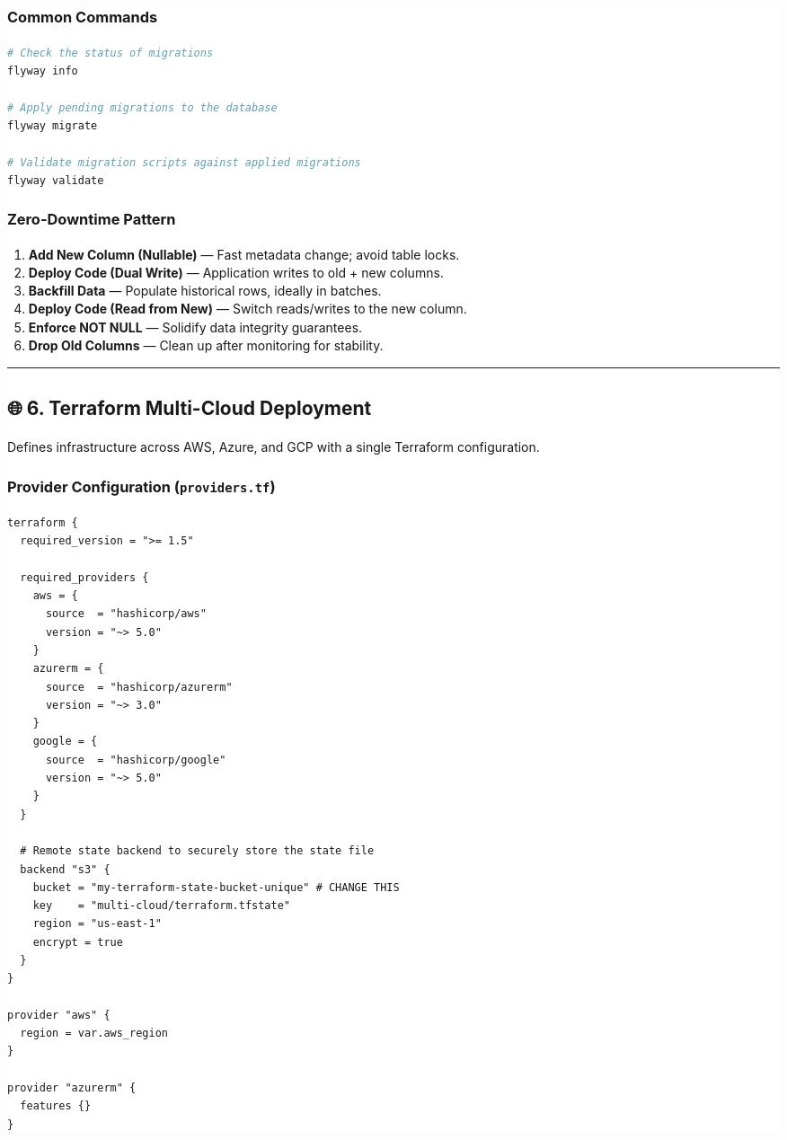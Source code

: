 ### Common Commands
```bash
# Check the status of migrations
flyway info

# Apply pending migrations to the database
flyway migrate

# Validate migration scripts against applied migrations
flyway validate
```

### Zero-Downtime Pattern
1. **Add New Column (Nullable)** — Fast metadata change; avoid table locks.
2. **Deploy Code (Dual Write)** — Application writes to old + new columns.
3. **Backfill Data** — Populate historical rows, ideally in batches.
4. **Deploy Code (Read from New)** — Switch reads/writes to the new column.
5. **Enforce NOT NULL** — Solidify data integrity guarantees.
6. **Drop Old Columns** — Clean up after monitoring for stability.

---

## 🌐 6. Terraform Multi-Cloud Deployment

Defines infrastructure across AWS, Azure, and GCP with a single Terraform configuration.

### Provider Configuration (`providers.tf`)
```hcl
terraform {
  required_version = ">= 1.5"

  required_providers {
    aws = {
      source  = "hashicorp/aws"
      version = "~> 5.0"
    }
    azurerm = {
      source  = "hashicorp/azurerm"
      version = "~> 3.0"
    }
    google = {
      source  = "hashicorp/google"
      version = "~> 5.0"
    }
  }

  # Remote state backend to securely store the state file
  backend "s3" {
    bucket = "my-terraform-state-bucket-unique" # CHANGE THIS
    key    = "multi-cloud/terraform.tfstate"
    region = "us-east-1"
    encrypt = true
  }
}

provider "aws" {
  region = var.aws_region
}

provider "azurerm" {
  features {}
}

```